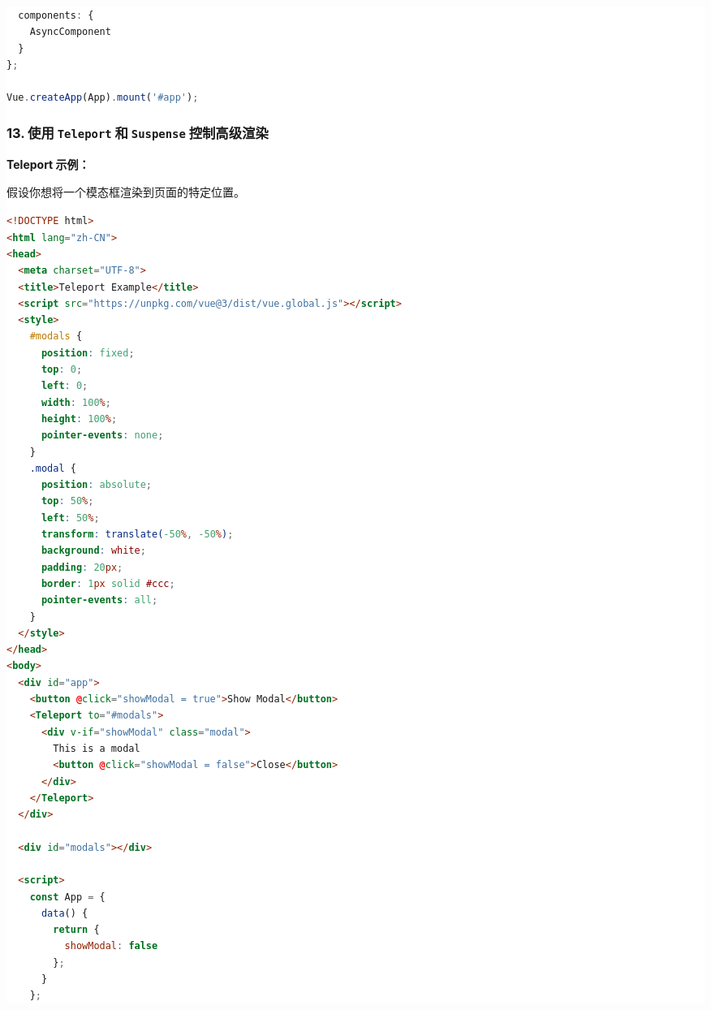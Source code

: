 ```javascript
  components: {
    AsyncComponent
  }
};

Vue.createApp(App).mount('#app');
```

### 13. 使用 `Teleport` 和 `Suspense` 控制高级渲染

**Teleport 示例：**

假设你想将一个模态框渲染到页面的特定位置。

```html
<!DOCTYPE html>
<html lang="zh-CN">
<head>
  <meta charset="UTF-8">
  <title>Teleport Example</title>
  <script src="https://unpkg.com/vue@3/dist/vue.global.js"></script>
  <style>
    #modals {
      position: fixed;
      top: 0;
      left: 0;
      width: 100%;
      height: 100%;
      pointer-events: none;
    }
    .modal {
      position: absolute;
      top: 50%;
      left: 50%;
      transform: translate(-50%, -50%);
      background: white;
      padding: 20px;
      border: 1px solid #ccc;
      pointer-events: all;
    }
  </style>
</head>
<body>
  <div id="app">
    <button @click="showModal = true">Show Modal</button>
    <Teleport to="#modals">
      <div v-if="showModal" class="modal">
        This is a modal
        <button @click="showModal = false">Close</button>
      </div>
    </Teleport>
  </div>

  <div id="modals"></div>

  <script>
    const App = {
      data() {
        return {
          showModal: false
        };
      }
    };

```